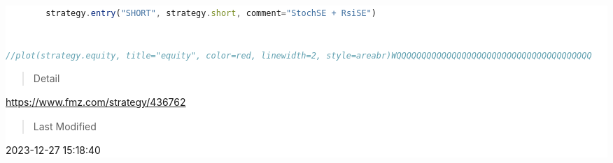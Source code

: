 ``` javascript
        strategy.entry("SHORT", strategy.short, comment="StochSE + RsiSE")
 
 
//plot(strategy.equity, title="equity", color=red, linewidth=2, style=areabr)WQQQQQQQQQQQQQQQQQQQQQQQQQQQQQQQQQQQQQQQ
```

> Detail

https://www.fmz.com/strategy/436762

> Last Modified

2023-12-27 15:18:40

